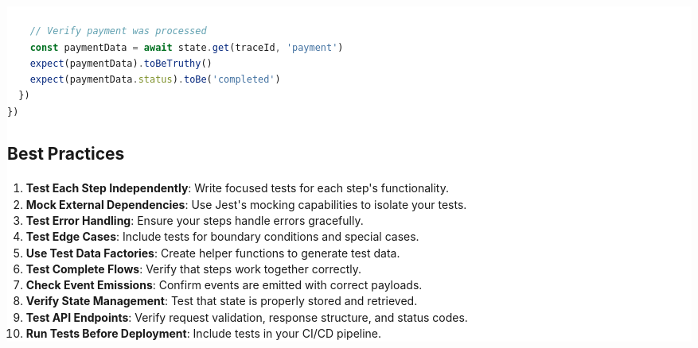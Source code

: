 ```typescript
    
    // Verify payment was processed
    const paymentData = await state.get(traceId, 'payment')
    expect(paymentData).toBeTruthy()
    expect(paymentData.status).toBe('completed')
  })
})
```

## Best Practices

1. **Test Each Step Independently**: Write focused tests for each step's functionality.
2. **Mock External Dependencies**: Use Jest's mocking capabilities to isolate your tests.
3. **Test Error Handling**: Ensure your steps handle errors gracefully.
4. **Test Edge Cases**: Include tests for boundary conditions and special cases.
5. **Use Test Data Factories**: Create helper functions to generate test data.
6. **Test Complete Flows**: Verify that steps work together correctly.
7. **Check Event Emissions**: Confirm events are emitted with correct payloads.
8. **Verify State Management**: Test that state is properly stored and retrieved.
9. **Test API Endpoints**: Verify request validation, response structure, and status codes.
10. **Run Tests Before Deployment**: Include tests in your CI/CD pipeline.